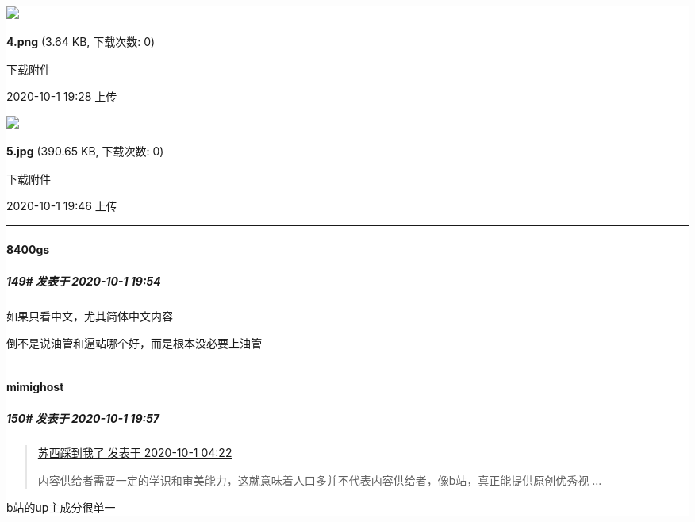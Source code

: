 




<img src="https://img.saraba1st.com/forum/202010/01/192826npyi6naanan6a6yy.png" referrerpolicy="no-referrer">


<strong>4.png</strong> (3.64 KB, 下载次数: 0)

下载附件

2020-10-1 19:28 上传






<img src="https://img.saraba1st.com/forum/202010/01/194605qn17nn4nmz8b83n8.jpg" referrerpolicy="no-referrer">


<strong>5.jpg</strong> (390.65 KB, 下载次数: 0)

下载附件

2020-10-1 19:46 上传














-----

####  8400gs  
##### 149#       发表于 2020-10-1 19:54




如果只看中文，尤其简体中文内容


倒不是说油管和逼站哪个好，而是根本没必要上油管








-----

####  mimighost  
##### 150#       发表于 2020-10-1 19:57



<blockquote><a href="httphttps://bbs.saraba1st.com/2b/forum.php?mod=redirect&amp;goto=findpost&amp;pid=48915954&amp;ptid=1962804" target="_blank">苏西踩到我了 发表于 2020-10-1 04:22</a>

内容供给者需要一定的学识和审美能力，这就意味着人口多并不代表内容供给者，像b站，真正能提供原创优秀视 ...</blockquote>
b站的up主成分很单一
